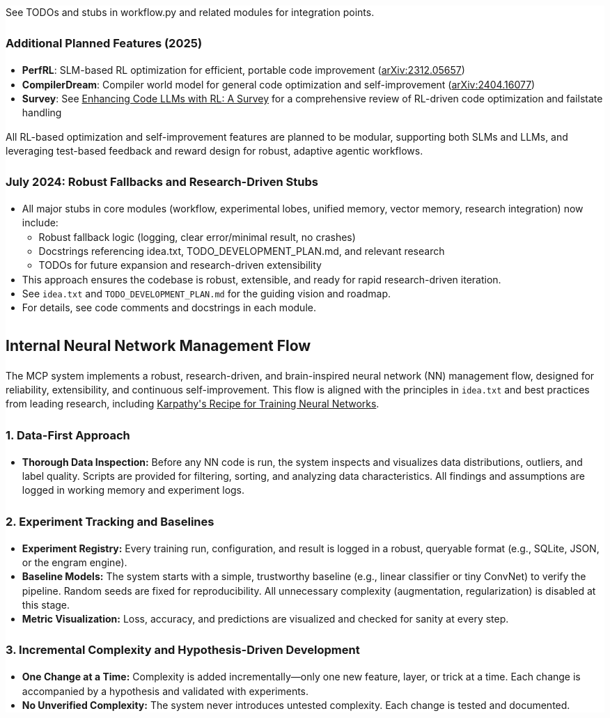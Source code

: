 See TODOs and stubs in workflow.py and related modules for integration points.

### Additional Planned Features (2025)
- **PerfRL**: SLM-based RL optimization for efficient, portable code improvement ([arXiv:2312.05657](https://arxiv.org/abs/2312.05657))
- **CompilerDream**: Compiler world model for general code optimization and self-improvement ([arXiv:2404.16077](https://arxiv.org/abs/2404.16077))
- **Survey**: See [Enhancing Code LLMs with RL: A Survey](https://arxiv.org/abs/2412.20367) for a comprehensive review of RL-driven code optimization and failstate handling

All RL-based optimization and self-improvement features are planned to be modular, supporting both SLMs and LLMs, and leveraging test-based feedback and reward design for robust, adaptive agentic workflows.

### July 2024: Robust Fallbacks and Research-Driven Stubs

- All major stubs in core modules (workflow, experimental lobes, unified memory, vector memory, research integration) now include:
  - Robust fallback logic (logging, clear error/minimal result, no crashes)
  - Docstrings referencing idea.txt, TODO_DEVELOPMENT_PLAN.md, and relevant research
  - TODOs for future expansion and research-driven extensibility
- This approach ensures the codebase is robust, extensible, and ready for rapid research-driven iteration.
- See `idea.txt` and `TODO_DEVELOPMENT_PLAN.md` for the guiding vision and roadmap.
- For details, see code comments and docstrings in each module.

## Internal Neural Network Management Flow

The MCP system implements a robust, research-driven, and brain-inspired neural network (NN) management flow, designed for reliability, extensibility, and continuous self-improvement. This flow is aligned with the principles in `idea.txt` and best practices from leading research, including [Karpathy's Recipe for Training Neural Networks](https://karpathy.github.io/2019/04/25/recipe/).

### 1. Data-First Approach
- **Thorough Data Inspection:** Before any NN code is run, the system inspects and visualizes data distributions, outliers, and label quality. Scripts are provided for filtering, sorting, and analyzing data characteristics. All findings and assumptions are logged in working memory and experiment logs.

### 2. Experiment Tracking and Baselines
- **Experiment Registry:** Every training run, configuration, and result is logged in a robust, queryable format (e.g., SQLite, JSON, or the engram engine).
- **Baseline Models:** The system starts with a simple, trustworthy baseline (e.g., linear classifier or tiny ConvNet) to verify the pipeline. Random seeds are fixed for reproducibility. All unnecessary complexity (augmentation, regularization) is disabled at this stage.
- **Metric Visualization:** Loss, accuracy, and predictions are visualized and checked for sanity at every step.

### 3. Incremental Complexity and Hypothesis-Driven Development
- **One Change at a Time:** Complexity is added incrementally—only one new feature, layer, or trick at a time. Each change is accompanied by a hypothesis and validated with experiments.
- **No Unverified Complexity:** The system never introduces untested complexity. Each change is tested and documented.
